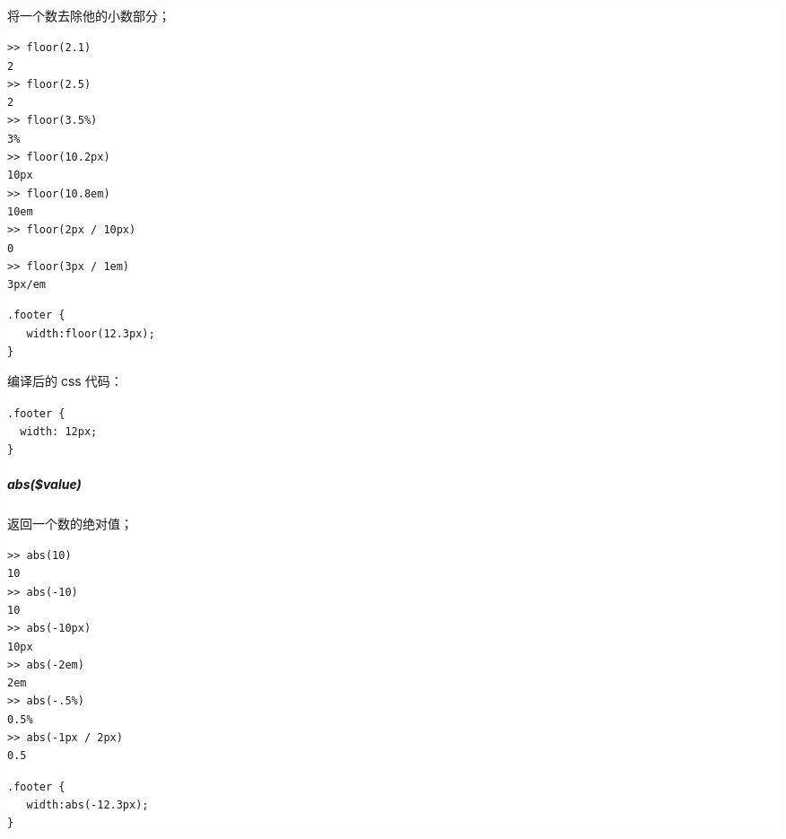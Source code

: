 将一个数去除他的小数部分；

```
>> floor(2.1)
2
>> floor(2.5)
2
>> floor(3.5%)
3%
>> floor(10.2px)
10px
>> floor(10.8em)
10em
>> floor(2px / 10px)
0
>> floor(3px / 1em)
3px/em
```

```
.footer {
   width:floor(12.3px);
}
```

编译后的 css 代码：

```
.footer {
  width: 12px;
}
```



##### abs($value)

返回一个数的绝对值；

```
>> abs(10)
10
>> abs(-10)
10
>> abs(-10px)
10px
>> abs(-2em)
2em
>> abs(-.5%)
0.5%
>> abs(-1px / 2px)
0.5
```

```
.footer {
   width:abs(-12.3px);
}
```
